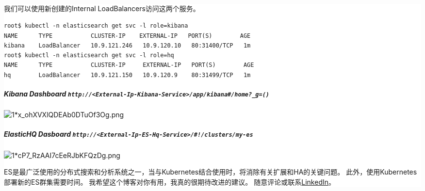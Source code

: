 我们可以使用新创建的Internal LoadBalancers访问这两个服务。

```shell
root$ kubectl -n elasticsearch get svc -l role=kibana
NAME      TYPE           CLUSTER-IP    EXTERNAL-IP   PORT(S)        AGE
kibana    LoadBalancer   10.9.121.246   10.9.120.10   80:31400/TCP   1m
root$ kubectl -n elasticsearch get svc -l role=hq
NAME      TYPE           CLUSTER-IP     EXTERNAL-IP   PORT(S)        AGE
hq        LoadBalancer   10.9.121.150   10.9.120.9    80:31499/TCP   1m
```

##### Kibana Dashboard `http://<External-Ip-Kibana-Service>/app/kibana#/home?_g=()`

![1*x_ohXVXlQDEAb0DTuOf3Og.png](https://cdn-images-1.medium.com/max/1600/1*x_ohXVXlQDEAb0DTuOf3Og.png)

##### ElasticHQ Dasboard `http://<External-Ip-ES-Hq-Service>/#!/clusters/my-es`

![1*cP7_RzAAI7cEeRJbKFQzDg.png](https://cdn-images-1.medium.com/max/1600/1*cP7_RzAAI7cEeRJbKFQzDg.png)

ES是最广泛使用的分布式搜索和分析系统之一，当与Kubernetes结合使用时，将消除有关扩展和HA的关键问题。 此外，使用Kubernetes部署新的ES群集需要时间。 我希望这个博客对你有用，我真的很期待改进的建议。 随意评论或联系[LinkedIn](https://www.linkedin.com/in/vaibhavthakur/)。





